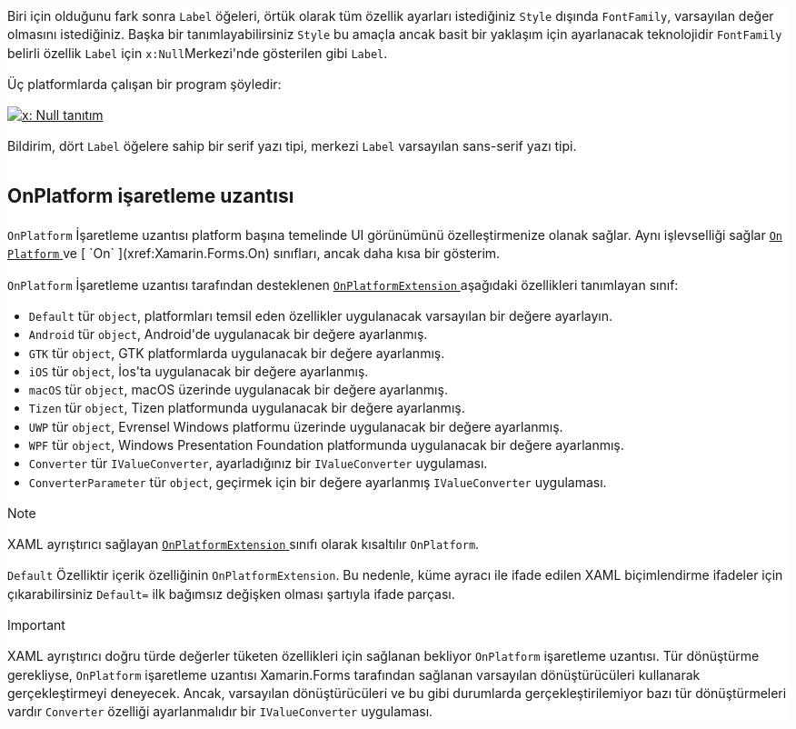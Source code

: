 ```xaml
```

Biri için olduğunu fark sonra `Label` öğeleri, örtük olarak tüm özellik ayarları istediğiniz `Style` dışında `FontFamily`, varsayılan değer olmasını istediğiniz. Başka bir tanımlayabilirsiniz `Style` bu amaçla ancak basit bir yaklaşım için ayarlanacak teknolojidir `FontFamily` belirli özellik `Label` için `x:Null`Merkezi'nde gösterilen gibi `Label`.

Üç platformlarda çalışan bir program şöyledir:

[![x: Null tanıtım](consuming-images/nulldemo-small.png "x: Null tanıtım")](consuming-images/nulldemo-large.png#lightbox "x: Null Tanıtımı")

Bildirim, dört `Label` öğelere sahip bir serif yazı tipi, merkezi `Label` varsayılan sans-serif yazı tipi.

<a name="onplatform" />

## <a name="onplatform-markup-extension"></a>OnPlatform işaretleme uzantısı

`OnPlatform` İşaretleme uzantısı platform başına temelinde UI görünümünü özelleştirmenize olanak sağlar. Aynı işlevselliği sağlar [ `OnPlatform` ](xref:Xamarin.Forms.OnPlatform`1) ve [ `On` ](xref:Xamarin.Forms.On) sınıfları, ancak daha kısa bir gösterim.

`OnPlatform` İşaretleme uzantısı tarafından desteklenen [ `OnPlatformExtension` ](xref:Xamarin.Forms.Xaml.OnPlatformExtension) aşağıdaki özellikleri tanımlayan sınıf:

- `Default` tür `object`, platformları temsil eden özellikler uygulanacak varsayılan bir değere ayarlayın.
- `Android` tür `object`, Android'de uygulanacak bir değere ayarlanmış.
- `GTK` tür `object`, GTK platformlarda uygulanacak bir değere ayarlanmış.
- `iOS` tür `object`, İos'ta uygulanacak bir değere ayarlanmış.
- `macOS` tür `object`, macOS üzerinde uygulanacak bir değere ayarlanmış.
- `Tizen` tür `object`, Tizen platformunda uygulanacak bir değere ayarlanmış.
- `UWP` tür `object`, Evrensel Windows platformu üzerinde uygulanacak bir değere ayarlanmış.
- `WPF` tür `object`, Windows Presentation Foundation platformunda uygulanacak bir değere ayarlanmış.
- `Converter` tür `IValueConverter`, ayarladığınız bir `IValueConverter` uygulaması.
- `ConverterParameter` tür `object`, geçirmek için bir değere ayarlanmış `IValueConverter` uygulaması.

> [!NOTE]
> XAML ayrıştırıcı sağlayan [ `OnPlatformExtension` ](xref:Xamarin.Forms.Xaml.OnPlatformExtension) sınıfı olarak kısaltılır `OnPlatform`.

`Default` Özelliktir içerik özelliğinin `OnPlatformExtension`. Bu nedenle, küme ayracı ile ifade edilen XAML biçimlendirme ifadeler için çıkarabilirsiniz `Default=` ilk bağımsız değişken olması şartıyla ifade parçası.

> [!IMPORTANT]
> XAML ayrıştırıcı doğru türde değerler tüketen özellikleri için sağlanan bekliyor `OnPlatform` işaretleme uzantısı. Tür dönüştürme gerekliyse, `OnPlatform` işaretleme uzantısı Xamarin.Forms tarafından sağlanan varsayılan dönüştürücüleri kullanarak gerçekleştirmeyi deneyecek. Ancak, varsayılan dönüştürücüleri ve bu gibi durumlarda gerçekleştirilemiyor bazı tür dönüştürmeleri vardır `Converter` özelliği ayarlanmalıdır bir `IValueConverter` uygulaması.
